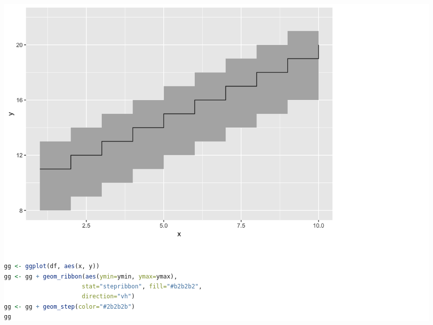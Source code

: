<img src="README_figs/README-stepribbon-1.png" width="672"/>

``` r

gg <- ggplot(df, aes(x, y))
gg <- gg + geom_ribbon(aes(ymin=ymin, ymax=ymax),
                      stat="stepribbon", fill="#b2b2b2",
                      direction="vh")
gg <- gg + geom_step(color="#2b2b2b")
gg
```
